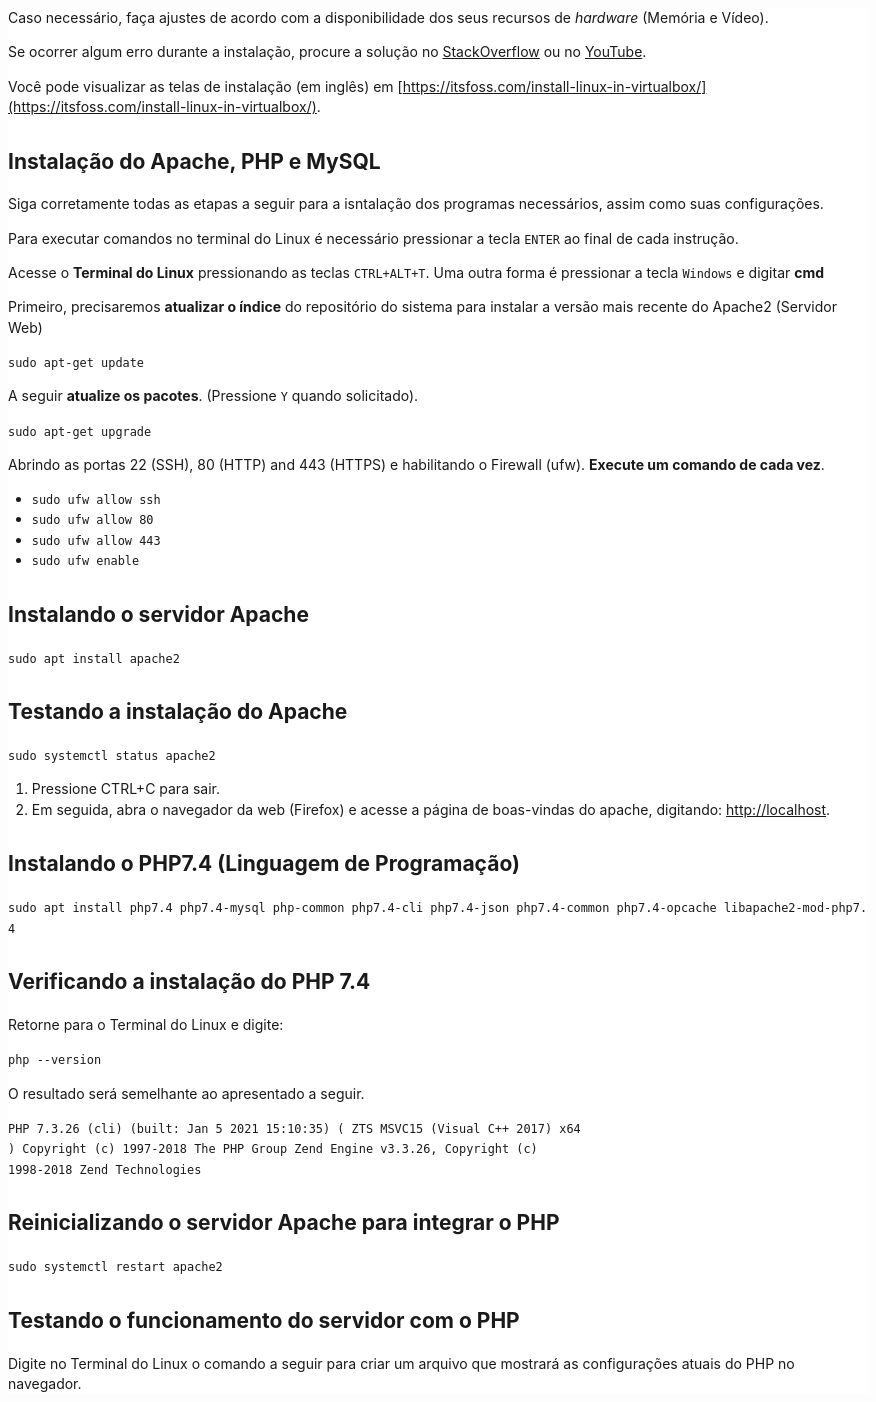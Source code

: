 Caso necessário, faça ajustes de acordo com a disponibilidade dos seus recursos de *hardware* (Memória e Vídeo).

Se ocorrer algum erro durante a instalação, procure a solução no [StackOverflow](https://stackoverflow.com/) ou no [YouTube](https://www.youtube.com).

Você pode visualizar as telas de instalação (em inglês) em [https://itsfoss.com/install-linux-in-virtualbox/](https://itsfoss.com/install-linux-in-virtualbox/).
## Instalação do Apache, PHP e MySQL
Siga corretamente todas as etapas a seguir para a isntalação dos programas necessários, assim como suas configurações.

Para executar comandos no terminal do Linux é necessário pressionar a tecla ```ENTER``` ao final de cada instrução.

Acesse o **Terminal do Linux** pressionando as teclas ```CTRL+ALT+T```. Uma outra forma é pressionar a tecla ```Windows``` e digitar **cmd**

Primeiro, precisaremos **atualizar o índice** do repositório do sistema para instalar a versão mais recente do Apache2 (Servidor Web)

```sudo apt-get update```

A seguir **atualize os pacotes**. (Pressione ```Y``` quando solicitado).

```sudo apt-get upgrade```

Abrindo as portas 22 (SSH), 80 (HTTP) and 443 (HTTPS) e habilitando o Firewall (ufw). **Execute um comando de cada vez**.
+ ```sudo ufw allow ssh```
+ ```sudo ufw allow 80```
+ ```sudo ufw allow 443```
+ ```sudo ufw enable```

## Instalando o servidor Apache
```sudo apt install apache2```

## Testando a instalação do Apache

```sudo systemctl status apache2```

1. Pressione CTRL+C para sair.
2. Em seguida, abra o navegador da web (Firefox) e acesse a página de boas-vindas do apache, digitando: [http://localhost](http://localhost).

## Instalando o PHP7.4 (Linguagem de Programação)
```sudo apt install php7.4 php7.4-mysql php-common php7.4-cli php7.4-json php7.4-common php7.4-opcache libapache2-mod-php7.4```

## Verificando a instalação do PHP 7.4
Retorne para o Terminal do Linux e digite:

```php --version```

O resultado será semelhante ao apresentado a seguir.

```html
PHP 7.3.26 (cli) (built: Jan 5 2021 15:10:35) ( ZTS MSVC15 (Visual C++ 2017) x64
) Copyright (c) 1997-2018 The PHP Group Zend Engine v3.3.26, Copyright (c)
1998-2018 Zend Technologies
```
## Reinicializando o servidor Apache para integrar o PHP
```sudo systemctl restart apache2```

## Testando o funcionamento do servidor com o PHP
Digite no Terminal do Linux o comando a seguir para criar um arquivo que mostrará as configurações atuais do PHP no navegador.
```